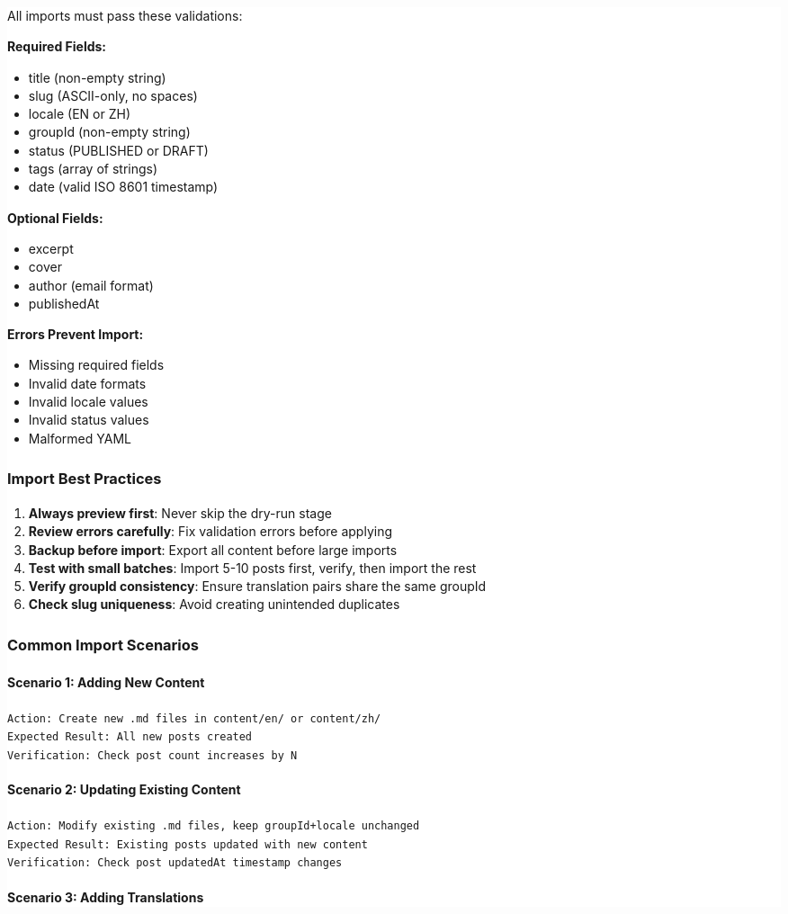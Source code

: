 All imports must pass these validations:

**Required Fields:**

- title (non-empty string)
- slug (ASCII-only, no spaces)
- locale (EN or ZH)
- groupId (non-empty string)
- status (PUBLISHED or DRAFT)
- tags (array of strings)
- date (valid ISO 8601 timestamp)

**Optional Fields:**

- excerpt
- cover
- author (email format)
- publishedAt

**Errors Prevent Import:**

- Missing required fields
- Invalid date formats
- Invalid locale values
- Invalid status values
- Malformed YAML

### Import Best Practices

1. **Always preview first**: Never skip the dry-run stage
2. **Review errors carefully**: Fix validation errors before applying
3. **Backup before import**: Export all content before large imports
4. **Test with small batches**: Import 5-10 posts first, verify, then import the rest
5. **Verify groupId consistency**: Ensure translation pairs share the same groupId
6. **Check slug uniqueness**: Avoid creating unintended duplicates

### Common Import Scenarios

#### Scenario 1: Adding New Content

```
Action: Create new .md files in content/en/ or content/zh/
Expected Result: All new posts created
Verification: Check post count increases by N
```

#### Scenario 2: Updating Existing Content

```
Action: Modify existing .md files, keep groupId+locale unchanged
Expected Result: Existing posts updated with new content
Verification: Check post updatedAt timestamp changes
```

#### Scenario 3: Adding Translations
